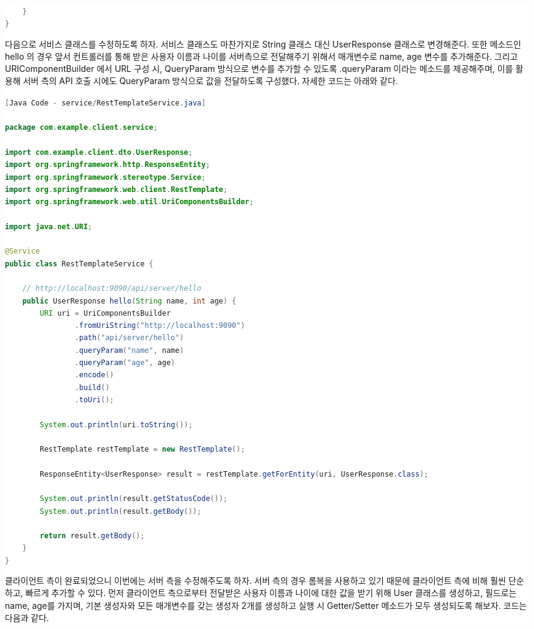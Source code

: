 ```java
    }
}
```

다음으로 서비스 클래스를 수정하도록 하자. 서비스 클래스도 마찬가지로 String 클래스 대신 UserResponse 클래스로 변경해준다. 또한 메소드인 hello 의 경우 앞서 컨트롤러를 통해 받은 사용자 이름과 나이를 서버측으로 전달해주기 위해서 매개변수로 name, age 변수를 추가해준다.  그리고 URIComponentBuilder 에서 URL 구성 시, QueryParam 방식으로 변수를 추가할 수 있도록 .queryParam 이라는 메소드를 제공해주며, 이를 활용해 서버 측의 API 호출 시에도 QueryParam 방식으로 값을 전달하도록 구성했다. 자세한 코드는 아래와 같다.<br>

```java
[Java Code - service/RestTemplateService.java]

package com.example.client.service;

import com.example.client.dto.UserResponse;
import org.springframework.http.ResponseEntity;
import org.springframework.stereotype.Service;
import org.springframework.web.client.RestTemplate;
import org.springframework.web.util.UriComponentsBuilder;

import java.net.URI;

@Service
public class RestTemplateService {

    // http://localhost:9090/api/server/hello
    public UserResponse hello(String name, int age) {
        URI uri = UriComponentsBuilder
                .fromUriString("http://localhost:9090")
                .path("api/server/hello")
                .queryParam("name", name)
                .queryParam("age", age)
                .encode()
                .build()
                .toUri();

        System.out.println(uri.toString());

        RestTemplate restTemplate = new RestTemplate();

        ResponseEntity<UserResponse> result = restTemplate.getForEntity(uri, UserResponse.class);

        System.out.println(result.getStatusCode());
        System.out.println(result.getBody());

        return result.getBody();
    }
}
```

클라이언트 측이 완료되었으니 이번에는 서버 측을 수정해주도록 하자. 서버 측의 경우 롬복을 사용하고 있기 때문에 클라이언트 측에 비해 훨씬 단순하고, 빠르게 추가할 수 있다. 먼저 클라이언트 측으로부터 전달받은 사용자 이름과 나이에 대한 값을 받기 위해 User 클래스를 생성하고, 필드로는 name, age를 가지며, 기본 생성자와 모든 매개변수를 갖는 생성자 2개를 생성하고 실행 시 Getter/Setter 메소드가 모두 생성되도록  해보자. 코드는 다음과 같다.<br>
